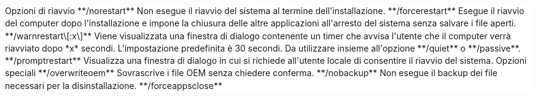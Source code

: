 <th colspan="2">
Opzioni di riavvio
</th>
</tr>
<tr class="alternateRow">
<td style="border:1px solid black;">
**/norestart**
</td>
<td style="border:1px solid black;">
Non esegue il riavvio del sistema al termine dell'installazione.
</td>
</tr>
<tr>
<td style="border:1px solid black;">
**/forcerestart**
</td>
<td style="border:1px solid black;">
Esegue il riavvio del computer dopo l'installazione e impone la chiusura delle altre applicazioni all'arresto del sistema senza salvare i file aperti.
</td>
</tr>
<tr class="alternateRow">
<td style="border:1px solid black;">
**/warnrestart\[:x\]**
</td>
<td style="border:1px solid black;">
Viene visualizzata una finestra di dialogo contenente un timer che avvisa l'utente che il computer verrà riavviato dopo *x* secondi. L'impostazione predefinita è 30 secondi. Da utilizzare insieme all'opzione **/quiet** o **/passive**.
</td>
</tr>
<tr>
<td style="border:1px solid black;">
**/promptrestart**
</td>
<td style="border:1px solid black;">
Visualizza una finestra di dialogo in cui si richiede all'utente locale di consentire il riavvio del sistema.
</td>
</tr>
<tr>
<th colspan="2">
Opzioni speciali
</th>
</tr>
<tr class="alternateRow">
<td style="border:1px solid black;">
**/overwriteoem**
</td>
<td style="border:1px solid black;">
Sovrascrive i file OEM senza chiedere conferma.
</td>
</tr>
<tr>
<td style="border:1px solid black;">
**/nobackup**
</td>
<td style="border:1px solid black;">
Non esegue il backup dei file necessari per la disinstallazione.
</td>
</tr>
<tr class="alternateRow">
<td style="border:1px solid black;">
**/forceappsclose**
